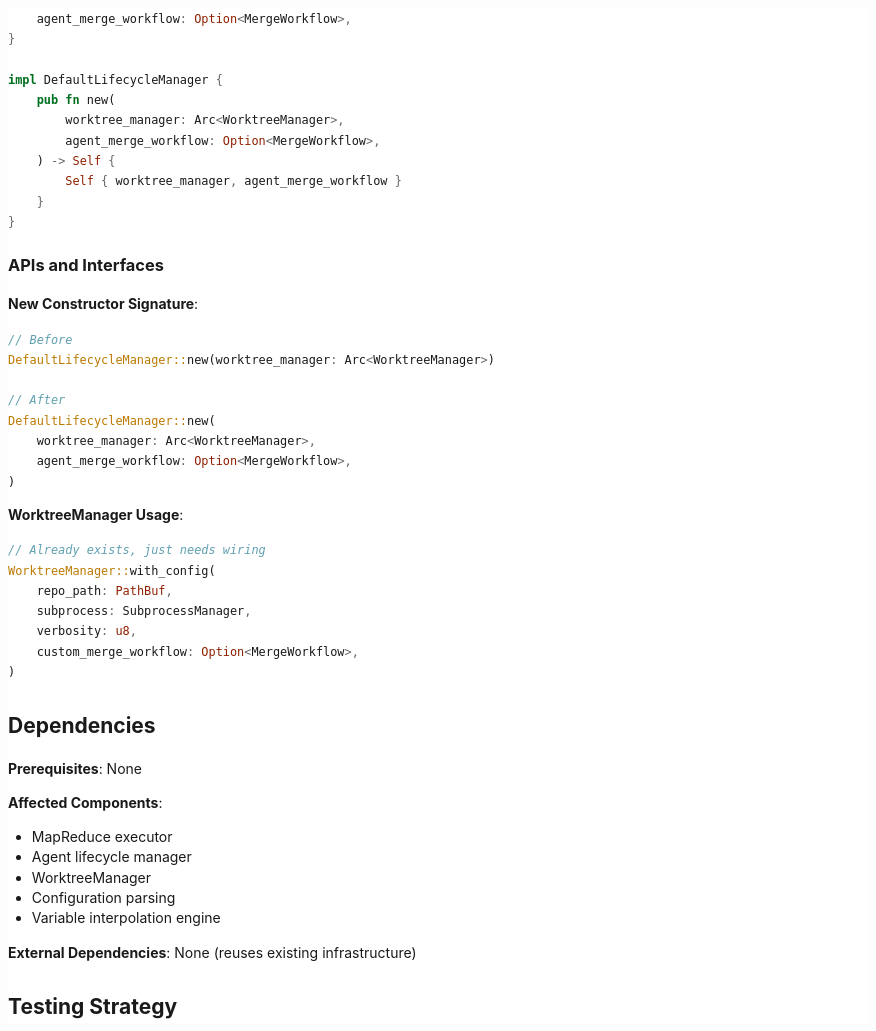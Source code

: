 ```rust
    agent_merge_workflow: Option<MergeWorkflow>,
}

impl DefaultLifecycleManager {
    pub fn new(
        worktree_manager: Arc<WorktreeManager>,
        agent_merge_workflow: Option<MergeWorkflow>,
    ) -> Self {
        Self { worktree_manager, agent_merge_workflow }
    }
}
```

### APIs and Interfaces

**New Constructor Signature**:
```rust
// Before
DefaultLifecycleManager::new(worktree_manager: Arc<WorktreeManager>)

// After
DefaultLifecycleManager::new(
    worktree_manager: Arc<WorktreeManager>,
    agent_merge_workflow: Option<MergeWorkflow>,
)
```

**WorktreeManager Usage**:
```rust
// Already exists, just needs wiring
WorktreeManager::with_config(
    repo_path: PathBuf,
    subprocess: SubprocessManager,
    verbosity: u8,
    custom_merge_workflow: Option<MergeWorkflow>,
)
```

## Dependencies

**Prerequisites**: None

**Affected Components**:
- MapReduce executor
- Agent lifecycle manager
- WorktreeManager
- Configuration parsing
- Variable interpolation engine

**External Dependencies**: None (reuses existing infrastructure)

## Testing Strategy
